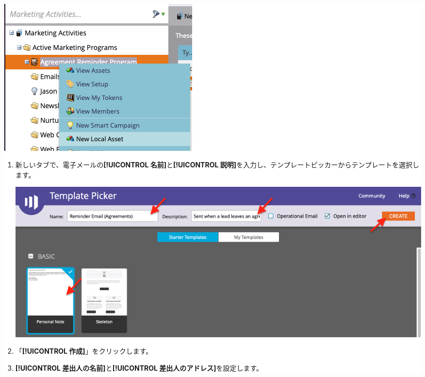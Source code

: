    ![新しい電子メール](assets/createNewEmail.png)

1. 新しいタブで、電子メールの&#x200B;**[!UICONTROL 名前]**&#x200B;と&#x200B;**[!UICONTROL 説明]**&#x200B;を入力し、テンプレートピッカーからテンプレートを選択します。

   ![テンプレートピッカー](assets/templatePicker.png)

1. 「**[!UICONTROL 作成]**」をクリックします。

1. **[!UICONTROL 差出人の名前]**&#x200B;と&#x200B;**[!UICONTROL 差出人のアドレス]**&#x200B;を設定します。

